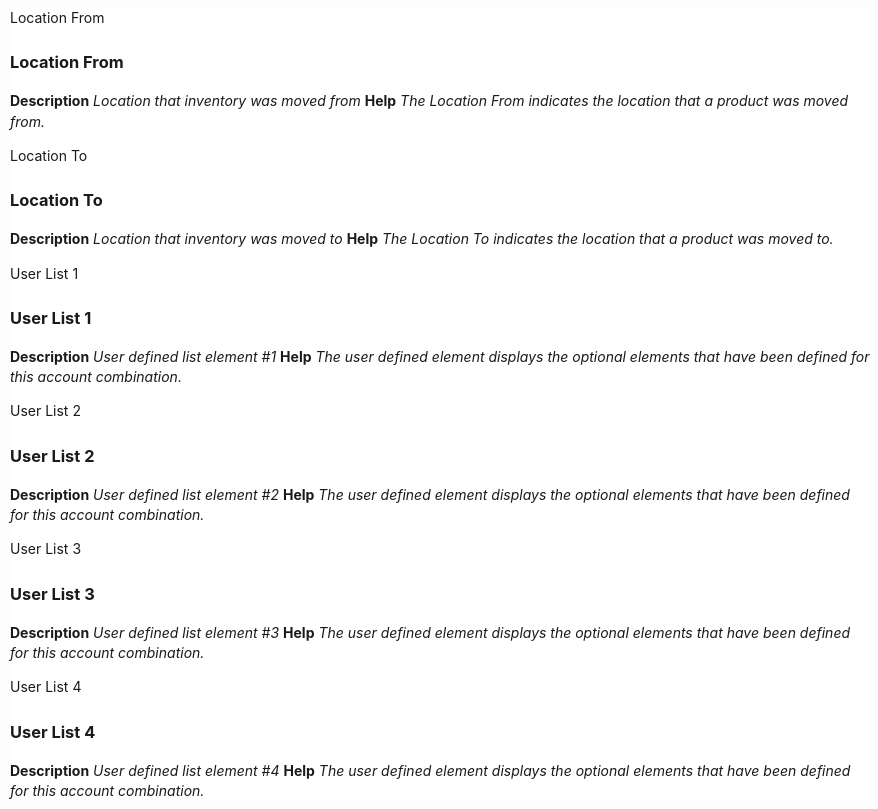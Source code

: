 Location From
### Location From

**Description**
 *Location that inventory was moved from*
**Help**
 *The Location From indicates the location that a product was moved from.*

Location To
### Location To

**Description**
 *Location that inventory was moved to*
**Help**
 *The Location To indicates the location that a product was moved to.*

User List 1
### User List 1

**Description**
 *User defined list element #1*
**Help**
 *The user defined element displays the optional elements that have been defined for this account combination.*

User List 2
### User List 2

**Description**
 *User defined list element #2*
**Help**
 *The user defined element displays the optional elements that have been defined for this account combination.*

User List 3
### User List 3

**Description**
 *User defined list element #3*
**Help**
 *The user defined element displays the optional elements that have been defined for this account combination.*

User List 4
### User List 4

**Description**
 *User defined list element #4*
**Help**
 *The user defined element displays the optional elements that have been defined for this account combination.*
